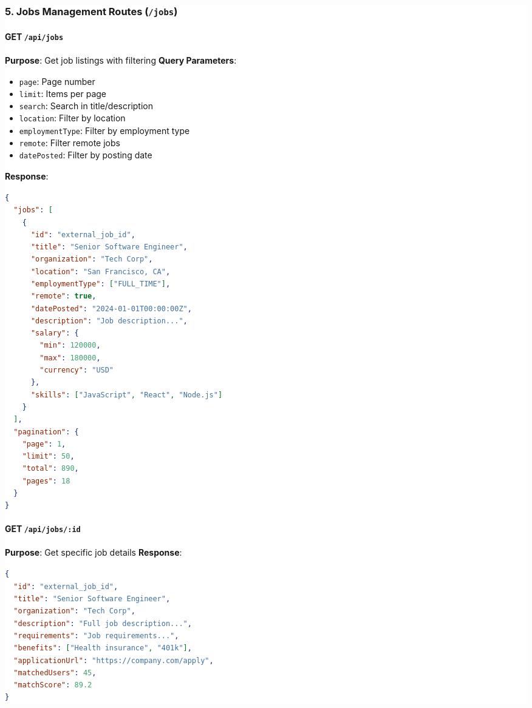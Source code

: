 ### 5. Jobs Management Routes (`/jobs`)

#### GET `/api/jobs`
**Purpose**: Get job listings with filtering
**Query Parameters**:
- `page`: Page number
- `limit`: Items per page
- `search`: Search in title/description
- `location`: Filter by location
- `employmentType`: Filter by employment type
- `remote`: Filter remote jobs
- `datePosted`: Filter by posting date

**Response**:
```json
{
  "jobs": [
    {
      "id": "external_job_id",
      "title": "Senior Software Engineer",
      "organization": "Tech Corp",
      "location": "San Francisco, CA",
      "employmentType": ["FULL_TIME"],
      "remote": true,
      "datePosted": "2024-01-01T00:00:00Z",
      "description": "Job description...",
      "salary": {
        "min": 120000,
        "max": 180000,
        "currency": "USD"
      },
      "skills": ["JavaScript", "React", "Node.js"]
    }
  ],
  "pagination": {
    "page": 1,
    "limit": 50,
    "total": 890,
    "pages": 18
  }
}
```

#### GET `/api/jobs/:id`
**Purpose**: Get specific job details
**Response**:
```json
{
  "id": "external_job_id",
  "title": "Senior Software Engineer",
  "organization": "Tech Corp",
  "description": "Full job description...",
  "requirements": "Job requirements...",
  "benefits": ["Health insurance", "401k"],
  "applicationUrl": "https://company.com/apply",
  "matchedUsers": 45,
  "matchScore": 89.2
}
```
